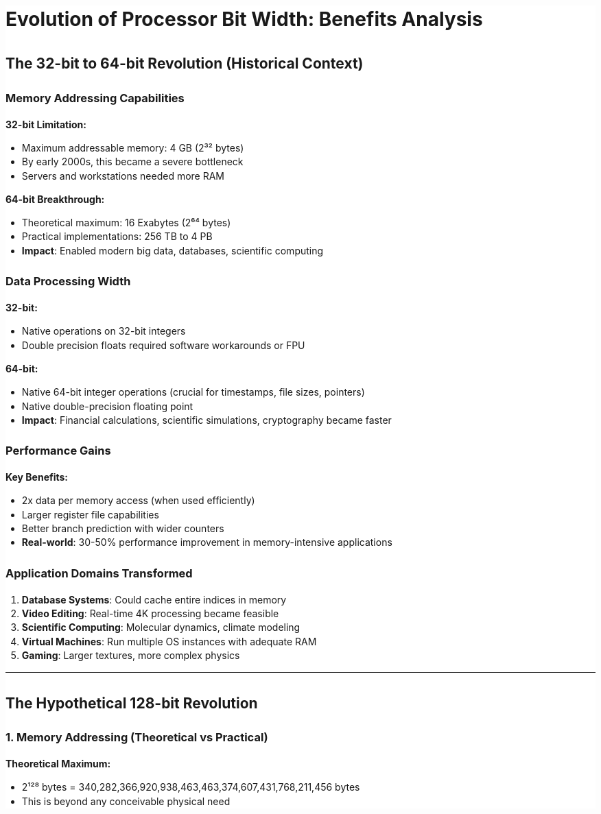 # Evolution of Processor Bit Width: Benefits Analysis

## The 32-bit to 64-bit Revolution (Historical Context)

### Memory Addressing Capabilities
**32-bit Limitation:**
- Maximum addressable memory: 4 GB (2³² bytes)
- By early 2000s, this became a severe bottleneck
- Servers and workstations needed more RAM

**64-bit Breakthrough:**
- Theoretical maximum: 16 Exabytes (2⁶⁴ bytes)
- Practical implementations: 256 TB to 4 PB
- **Impact**: Enabled modern big data, databases, scientific computing

### Data Processing Width
**32-bit:**
- Native operations on 32-bit integers
- Double precision floats required software workarounds or FPU

**64-bit:**
- Native 64-bit integer operations (crucial for timestamps, file sizes, pointers)
- Native double-precision floating point
- **Impact**: Financial calculations, scientific simulations, cryptography became faster

### Performance Gains
**Key Benefits:**
- 2x data per memory access (when used efficiently)
- Larger register file capabilities
- Better branch prediction with wider counters
- **Real-world**: 30-50% performance improvement in memory-intensive applications

### Application Domains Transformed
1. **Database Systems**: Could cache entire indices in memory
2. **Video Editing**: Real-time 4K processing became feasible
3. **Scientific Computing**: Molecular dynamics, climate modeling
4. **Virtual Machines**: Run multiple OS instances with adequate RAM
5. **Gaming**: Larger textures, more complex physics

---

## The Hypothetical 128-bit Revolution

### 1. Memory Addressing (Theoretical vs Practical)

**Theoretical Maximum:**
- 2¹²⁸ bytes = 340,282,366,920,938,463,463,374,607,431,768,211,456 bytes
- This is beyond any conceivable physical need
